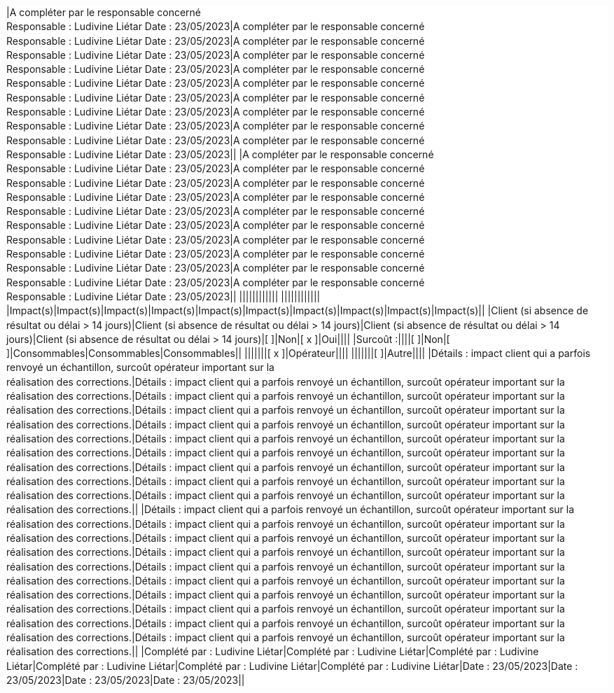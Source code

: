 |A compléter par le responsable concerné<br>Responsable : Ludivine Liétar Date : 23/05/2023|A compléter par le responsable concerné<br>Responsable : Ludivine Liétar Date : 23/05/2023|A compléter par le responsable concerné<br>Responsable : Ludivine Liétar Date : 23/05/2023|A compléter par le responsable concerné<br>Responsable : Ludivine Liétar Date : 23/05/2023|A compléter par le responsable concerné<br>Responsable : Ludivine Liétar Date : 23/05/2023|A compléter par le responsable concerné<br>Responsable : Ludivine Liétar Date : 23/05/2023|A compléter par le responsable concerné<br>Responsable : Ludivine Liétar Date : 23/05/2023|A compléter par le responsable concerné<br>Responsable : Ludivine Liétar Date : 23/05/2023|A compléter par le responsable concerné<br>Responsable : Ludivine Liétar Date : 23/05/2023|A compléter par le responsable concerné<br>Responsable : Ludivine Liétar Date : 23/05/2023||
|A compléter par le responsable concerné<br>Responsable : Ludivine Liétar Date : 23/05/2023|A compléter par le responsable concerné<br>Responsable : Ludivine Liétar Date : 23/05/2023|A compléter par le responsable concerné<br>Responsable : Ludivine Liétar Date : 23/05/2023|A compléter par le responsable concerné<br>Responsable : Ludivine Liétar Date : 23/05/2023|A compléter par le responsable concerné<br>Responsable : Ludivine Liétar Date : 23/05/2023|A compléter par le responsable concerné<br>Responsable : Ludivine Liétar Date : 23/05/2023|A compléter par le responsable concerné<br>Responsable : Ludivine Liétar Date : 23/05/2023|A compléter par le responsable concerné<br>Responsable : Ludivine Liétar Date : 23/05/2023|A compléter par le responsable concerné<br>Responsable : Ludivine Liétar Date : 23/05/2023|A compléter par le responsable concerné<br>Responsable : Ludivine Liétar Date : 23/05/2023||
||||||||||||
||||||||||||
|Impact(s)|Impact(s)|Impact(s)|Impact(s)|Impact(s)|Impact(s)|Impact(s)|Impact(s)|Impact(s)|Impact(s)||
|Client (si absence de résultat ou délai > 14 jours)|Client (si absence de résultat ou délai > 14 jours)|Client (si absence de résultat ou délai > 14 jours)|Client (si absence de résultat ou délai > 14 jours)|[ ]|Non|[ x ]|Oui||||
|Surcoût :||||[ ]|Non|[ ]|Consommables|Consommables|Consommables||
|||||||[ x ]|Opérateur||||
|||||||[ ]|Autre||||
|Détails : impact client qui a parfois renvoyé un échantillon, surcoût opérateur important sur la<br>réalisation des corrections.|Détails : impact client qui a parfois renvoyé un échantillon, surcoût opérateur important sur la<br>réalisation des corrections.|Détails : impact client qui a parfois renvoyé un échantillon, surcoût opérateur important sur la<br>réalisation des corrections.|Détails : impact client qui a parfois renvoyé un échantillon, surcoût opérateur important sur la<br>réalisation des corrections.|Détails : impact client qui a parfois renvoyé un échantillon, surcoût opérateur important sur la<br>réalisation des corrections.|Détails : impact client qui a parfois renvoyé un échantillon, surcoût opérateur important sur la<br>réalisation des corrections.|Détails : impact client qui a parfois renvoyé un échantillon, surcoût opérateur important sur la<br>réalisation des corrections.|Détails : impact client qui a parfois renvoyé un échantillon, surcoût opérateur important sur la<br>réalisation des corrections.|Détails : impact client qui a parfois renvoyé un échantillon, surcoût opérateur important sur la<br>réalisation des corrections.|Détails : impact client qui a parfois renvoyé un échantillon, surcoût opérateur important sur la<br>réalisation des corrections.||
|Détails : impact client qui a parfois renvoyé un échantillon, surcoût opérateur important sur la<br>réalisation des corrections.|Détails : impact client qui a parfois renvoyé un échantillon, surcoût opérateur important sur la<br>réalisation des corrections.|Détails : impact client qui a parfois renvoyé un échantillon, surcoût opérateur important sur la<br>réalisation des corrections.|Détails : impact client qui a parfois renvoyé un échantillon, surcoût opérateur important sur la<br>réalisation des corrections.|Détails : impact client qui a parfois renvoyé un échantillon, surcoût opérateur important sur la<br>réalisation des corrections.|Détails : impact client qui a parfois renvoyé un échantillon, surcoût opérateur important sur la<br>réalisation des corrections.|Détails : impact client qui a parfois renvoyé un échantillon, surcoût opérateur important sur la<br>réalisation des corrections.|Détails : impact client qui a parfois renvoyé un échantillon, surcoût opérateur important sur la<br>réalisation des corrections.|Détails : impact client qui a parfois renvoyé un échantillon, surcoût opérateur important sur la<br>réalisation des corrections.|Détails : impact client qui a parfois renvoyé un échantillon, surcoût opérateur important sur la<br>réalisation des corrections.||
|Complété par : Ludivine Liétar|Complété par : Ludivine Liétar|Complété par : Ludivine Liétar|Complété par : Ludivine Liétar|Complété par : Ludivine Liétar|Complété par : Ludivine Liétar|Date : 23/05/2023|Date : 23/05/2023|Date : 23/05/2023|Date : 23/05/2023||